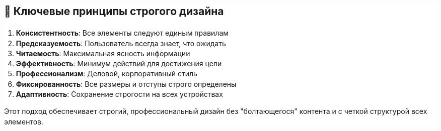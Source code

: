 ## 🎯 Ключевые принципы строгого дизайна

1. **Консистентность**: Все элементы следуют единым правилам
2. **Предсказуемость**: Пользователь всегда знает, что ожидать
3. **Читаемость**: Максимальная ясность информации
4. **Эффективность**: Минимум действий для достижения цели
5. **Профессионализм**: Деловой, корпоративный стиль
6. **Фиксированность**: Все размеры и отступы строго определены
7. **Адаптивность**: Сохранение строгости на всех устройствах

Этот подход обеспечивает строгий, профессиональный дизайн без "болтающегося" контента и с четкой структурой всех элементов. 